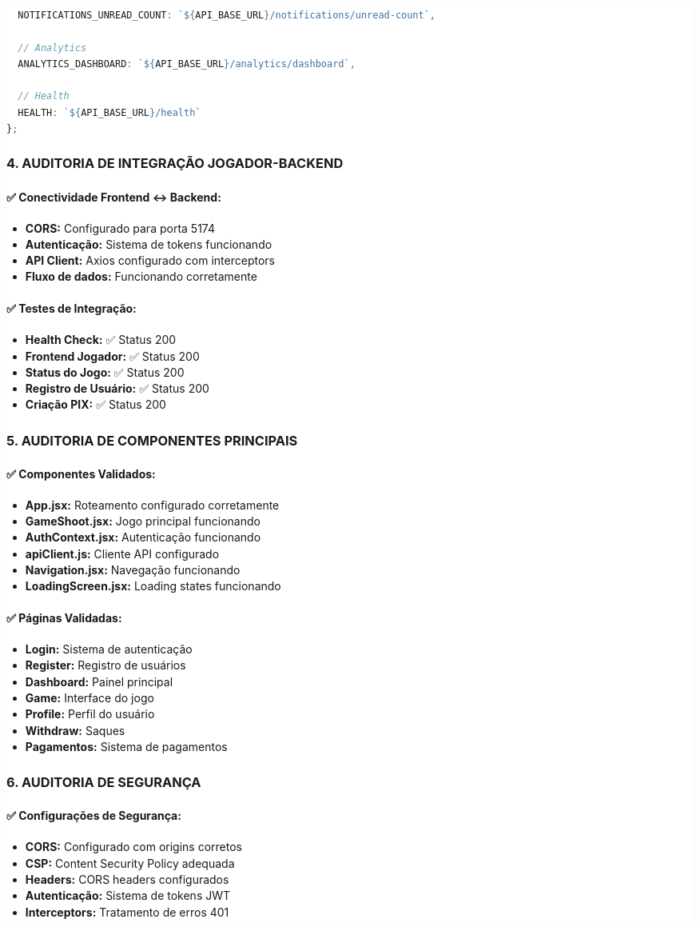 ```javascript
  NOTIFICATIONS_UNREAD_COUNT: `${API_BASE_URL}/notifications/unread-count`,
  
  // Analytics
  ANALYTICS_DASHBOARD: `${API_BASE_URL}/analytics/dashboard`,
  
  // Health
  HEALTH: `${API_BASE_URL}/health`
};
```

### **4. AUDITORIA DE INTEGRAÇÃO JOGADOR-BACKEND**

#### **✅ Conectividade Frontend ↔ Backend:**
- **CORS:** Configurado para porta 5174
- **Autenticação:** Sistema de tokens funcionando
- **API Client:** Axios configurado com interceptors
- **Fluxo de dados:** Funcionando corretamente

#### **✅ Testes de Integração:**
- **Health Check:** ✅ Status 200
- **Frontend Jogador:** ✅ Status 200
- **Status do Jogo:** ✅ Status 200
- **Registro de Usuário:** ✅ Status 200
- **Criação PIX:** ✅ Status 200

### **5. AUDITORIA DE COMPONENTES PRINCIPAIS**

#### **✅ Componentes Validados:**
- **App.jsx:** Roteamento configurado corretamente
- **GameShoot.jsx:** Jogo principal funcionando
- **AuthContext.jsx:** Autenticação funcionando
- **apiClient.js:** Cliente API configurado
- **Navigation.jsx:** Navegação funcionando
- **LoadingScreen.jsx:** Loading states funcionando

#### **✅ Páginas Validadas:**
- **Login:** Sistema de autenticação
- **Register:** Registro de usuários
- **Dashboard:** Painel principal
- **Game:** Interface do jogo
- **Profile:** Perfil do usuário
- **Withdraw:** Saques
- **Pagamentos:** Sistema de pagamentos

### **6. AUDITORIA DE SEGURANÇA**

#### **✅ Configurações de Segurança:**
- **CORS:** Configurado com origins corretos
- **CSP:** Content Security Policy adequada
- **Headers:** CORS headers configurados
- **Autenticação:** Sistema de tokens JWT
- **Interceptors:** Tratamento de erros 401
